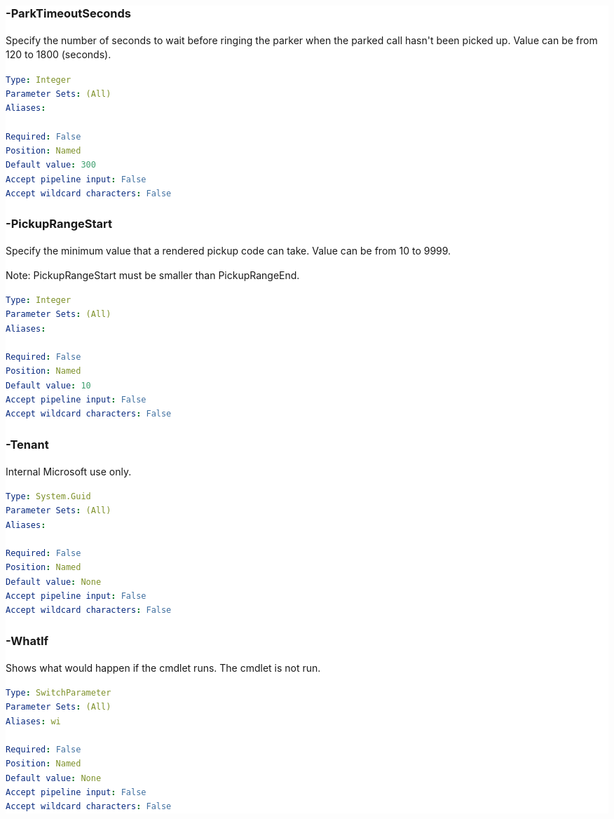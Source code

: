 ### -ParkTimeoutSeconds
Specify the number of seconds to wait before ringing the parker when the parked call hasn't been picked up. Value can be from 120 to 1800 (seconds).

```yaml
Type: Integer
Parameter Sets: (All)
Aliases:

Required: False
Position: Named
Default value: 300
Accept pipeline input: False
Accept wildcard characters: False
```

### -PickupRangeStart
Specify the minimum value that a rendered pickup code can take. Value can be from 10 to 9999.

Note: PickupRangeStart must be smaller than PickupRangeEnd.

```yaml
Type: Integer
Parameter Sets: (All)
Aliases:

Required: False
Position: Named
Default value: 10
Accept pipeline input: False
Accept wildcard characters: False
```

### -Tenant
Internal Microsoft use only.

```yaml
Type: System.Guid
Parameter Sets: (All)
Aliases:

Required: False
Position: Named
Default value: None
Accept pipeline input: False
Accept wildcard characters: False
```

### -WhatIf
Shows what would happen if the cmdlet runs.
The cmdlet is not run.

```yaml
Type: SwitchParameter
Parameter Sets: (All)
Aliases: wi

Required: False
Position: Named
Default value: None
Accept pipeline input: False
Accept wildcard characters: False
```

